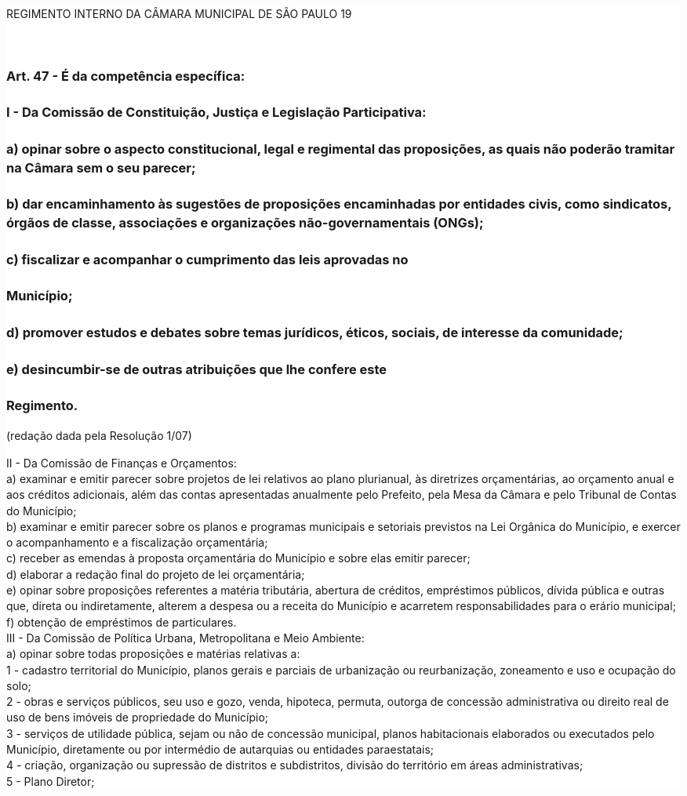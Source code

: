 REGIMENTO INTERNO DA CÂMARA MUNICIPAL DE SÃO PAULO 19

 

### Art. 47 - É da competência específica:

### I - Da Comissão de Constituição, Justiça e Legislação Participativa:

### a) opinar sobre o aspecto constitucional, legal e regimental das proposições, as quais não poderão tramitar na Câmara sem o seu parecer;

### b) dar encaminhamento às sugestões de proposições encaminhadas por entidades civis, como sindicatos, órgãos de classe, associações e organizações não-governamentais (ONGs);

### c) fiscalizar e acompanhar o cumprimento das leis aprovadas no

### Município;

### d) promover estudos e debates sobre temas jurídicos, éticos, sociais, de interesse da comunidade;

### e) desincumbir-se de outras atribuições que lhe confere este

### Regimento.

(redação dada pela Resolução 1/07)

II - Da Comissão de Finanças e Orçamentos:  
 a) examinar e emitir parecer sobre projetos de lei relativos ao plano
plurianual, às diretrizes orçamentárias, ao orçamento anual e aos
créditos adicionais, além das contas apresentadas anualmente pelo
Prefeito, pela Mesa da Câmara e pelo Tribunal de Contas do Município;  
 b) examinar e emitir parecer sobre os planos e programas municipais e
setoriais previstos na Lei Orgânica do Município, e exercer o
acompanhamento e a fiscalização orçamentária;  
 c) receber as emendas à proposta orçamentária do Município e sobre elas
emitir parecer;  
 d) elaborar a redação final do projeto de lei orçamentária;  
 e) opinar sobre proposições referentes a matéria tributária, abertura
de créditos, empréstimos públicos, dívida pública e outras que, direta
ou indiretamente, alterem a despesa ou a receita do Município e
acarretem responsabilidades para o erário municipal;  
 f) obtenção de empréstimos de particulares.  
 III - Da Comissão de Política Urbana, Metropolitana e Meio Ambiente:  
 a) opinar sobre todas proposições e matérias relativas a:  
 1 - cadastro territorial do Município, planos gerais e parciais de
urbanização ou reurbanização, zoneamento e uso e ocupação do solo;  
 2 - obras e serviços públicos, seu uso e gozo, venda, hipoteca,
permuta, outorga de concessão administrativa ou direito real de uso de
bens imóveis de propriedade do Município;  
 3 - serviços de utilidade pública, sejam ou não de concessão municipal,
planos habitacionais elaborados ou executados pelo Município,
diretamente ou por intermédio de autarquias ou entidades paraestatais;  
 4 - criação, organização ou supressão de distritos e subdistritos,
divisão do território em áreas administrativas;  
 5 - Plano Diretor;

